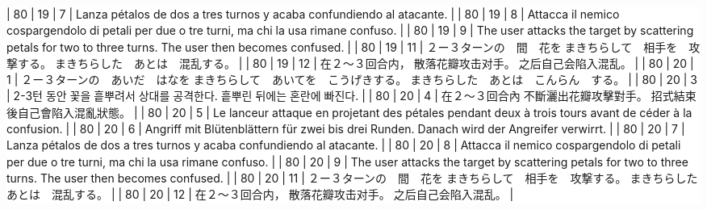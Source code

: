 | 80      | 19               | 7           | Lanza pétalos de dos a tres turnos y acaba 
confundiendo al atacante.                                                                                                              |
| 80      | 19               | 8           | Attacca il nemico cospargendolo di petali
per due o tre turni, ma chi la usa rimane confuso.                                                                                       |
| 80      | 19               | 9           | The user attacks the target by scattering petals for
two to three turns. The user then becomes confused.                                                                           |
| 80      | 19               | 11          | ２ー３ターンの　間　花を
まきちらして　相手を　攻撃する。
まきちらした　あとは　混乱する。                                                                                                                                     |
| 80      | 19               | 12          | 在２～３回合内，
散落花瓣攻击对手。
之后自己会陷入混乱。                                                                                                                                                      |
| 80      | 20               | 1           | ２ー３ターンの　あいだ　はなを
まきちらして　あいてを　こうげきする。
まきちらした　あとは　こんらん　する。                                                                                                                            |
| 80      | 20               | 3           | 2-3턴 동안 꽃을
흩뿌려서 상대를 공격한다.
흩뿌린 뒤에는 혼란에 빠진다.                                                                                                                                         |
| 80      | 20               | 4           | 在２～３回合內
不斷灑出花瓣攻擊對手。
招式結束後自己會陷入混亂狀態。                                                                                                                                                |
| 80      | 20               | 5           | Le lanceur attaque en projetant des pétales pendant
deux à trois tours avant de céder à la confusion.                                                                              |
| 80      | 20               | 6           | Angriff mit Blütenblättern für zwei bis drei Runden.
Danach wird der Angreifer verwirrt.                                                                                           |
| 80      | 20               | 7           | Lanza pétalos de dos a tres turnos y acaba 
confundiendo al atacante.                                                                                                              |
| 80      | 20               | 8           | Attacca il nemico cospargendolo di petali
per due o tre turni, ma chi la usa rimane confuso.                                                                                       |
| 80      | 20               | 9           | The user attacks the target by scattering petals for
two to three turns. The user then becomes confused.                                                                           |
| 80      | 20               | 11          | ２ー３ターンの　間　花を
まきちらして　相手を　攻撃する。
まきちらした　あとは　混乱する。                                                                                                                                     |
| 80      | 20               | 12          | 在２～３回合内，
散落花瓣攻击对手。
之后自己会陷入混乱。                                                                                                                                                      |